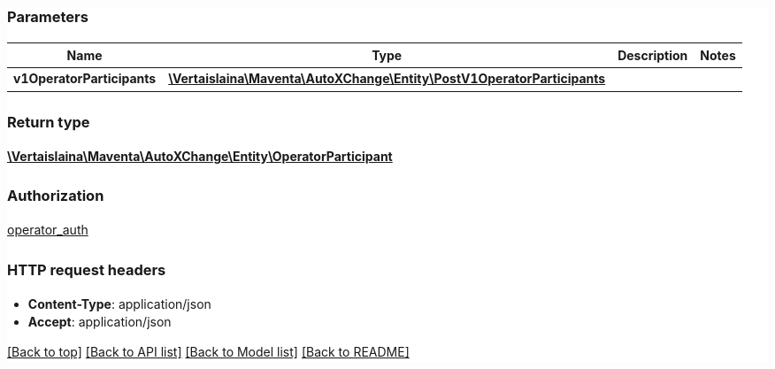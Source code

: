 ### Parameters

Name | Type | Description  | Notes
------------- | ------------- | ------------- | -------------
 **v1OperatorParticipants** | [**\Vertaislaina\Maventa\AutoXChange\Entity\PostV1OperatorParticipants**](../Model/PostV1OperatorParticipants.md)|  |

### Return type

[**\Vertaislaina\Maventa\AutoXChange\Entity\OperatorParticipant**](../Model/OperatorParticipant.md)

### Authorization

[operator_auth](../../README.md#operator_auth)

### HTTP request headers

 - **Content-Type**: application/json
 - **Accept**: application/json

[[Back to top]](#) [[Back to API list]](../../README.md#documentation-for-api-endpoints) [[Back to Model list]](../../README.md#documentation-for-models) [[Back to README]](../../README.md)

